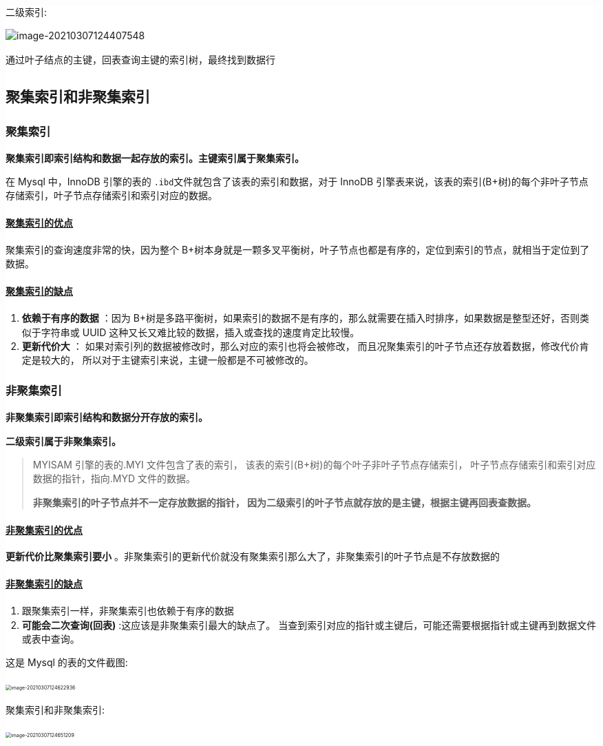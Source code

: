 二级索引:

![image-20210307124407548](https://zhaozihui-typro.oss-cn-beijing.aliyuncs.com/typora/20210307125322.png)

通过叶子结点的主键，回表查询主键的索引树，最终找到数据行

## 聚集索引和非聚集索引

###  聚集索引

**聚集索引即索引结构和数据一起存放的索引。主键索引属于聚集索引。**

在 Mysql 中，InnoDB 引擎的表的 `.ibd`文件就包含了该表的索引和数据，对于 InnoDB 引擎表来说，该表的索引(B+树)的每个非叶子节点存储索引，叶子节点存储索引和索引对应的数据。

#### [聚集索引的优点](https://snailclimb.gitee.io/javaguide/#/docs/database/数据库索引?id=聚集索引的优点)

聚集索引的查询速度非常的快，因为整个 B+树本身就是一颗多叉平衡树，叶子节点也都是有序的，定位到索引的节点，就相当于定位到了数据。

#### [聚集索引的缺点](https://snailclimb.gitee.io/javaguide/#/docs/database/数据库索引?id=聚集索引的缺点)

1. **依赖于有序的数据** ：因为 B+树是多路平衡树，如果索引的数据不是有序的，那么就需要在插入时排序，如果数据是整型还好，否则类似于字符串或 UUID 这种又长又难比较的数据，插入或查找的速度肯定比较慢。
2. **更新代价大** ： 如果对索引列的数据被修改时，那么对应的索引也将会被修改， 而且况聚集索引的叶子节点还存放着数据，修改代价肯定是较大的， 所以对于主键索引来说，主键一般都是不可被修改的。

### 非聚集索引

**非聚集索引即索引结构和数据分开存放的索引。**

**二级索引属于非聚集索引。**

> MYISAM 引擎的表的.MYI 文件包含了表的索引， 该表的索引(B+树)的每个叶子非叶子节点存储索引， 叶子节点存储索引和索引对应数据的指针，指向.MYD 文件的数据。
>
> **非聚集索引的叶子节点并不一定存放数据的指针， 因为二级索引的叶子节点就存放的是主键，根据主键再回表查数据。**

#### [非聚集索引的优点](https://snailclimb.gitee.io/javaguide/#/docs/database/数据库索引?id=非聚集索引的优点)

**更新代价比聚集索引要小** 。非聚集索引的更新代价就没有聚集索引那么大了，非聚集索引的叶子节点是不存放数据的

#### [非聚集索引的缺点](https://snailclimb.gitee.io/javaguide/#/docs/database/数据库索引?id=非聚集索引的缺点)

1. 跟聚集索引一样，非聚集索引也依赖于有序的数据
2. **可能会二次查询(回表)** :这应该是非聚集索引最大的缺点了。 当查到索引对应的指针或主键后，可能还需要根据指针或主键再到数据文件或表中查询。

这是 Mysql 的表的文件截图:

<img src="https://zhaozihui-typro.oss-cn-beijing.aliyuncs.com/typora/20210307125323.png" alt="image-20210307124622936" style="zoom:50%;" />

聚集索引和非聚集索引:

<img src="https://zhaozihui-typro.oss-cn-beijing.aliyuncs.com/typora/20210307125324.png" alt="image-20210307124651209" style="zoom:50%;" />
